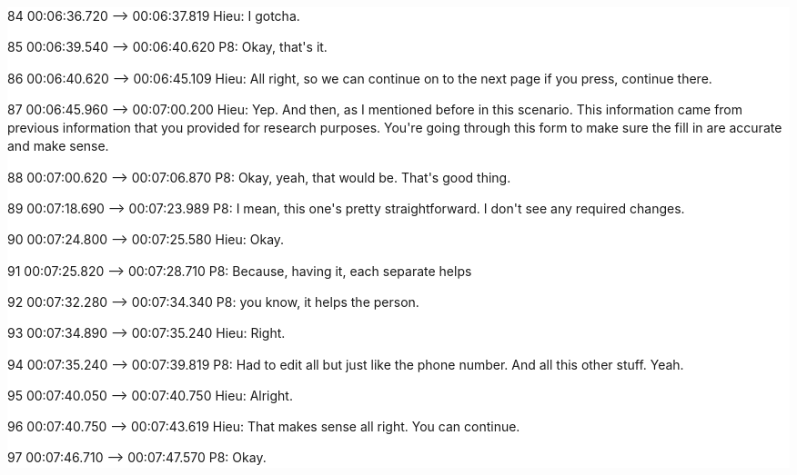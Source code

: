 84
00:06:36.720 --> 00:06:37.819
Hieu: I gotcha.

85
00:06:39.540 --> 00:06:40.620
P8: Okay, that's it.

86
00:06:40.620 --> 00:06:45.109
Hieu: All right, so we can continue on to the next page if you press, continue there.

87
00:06:45.960 --> 00:07:00.200
Hieu: Yep. And then, as I mentioned before in this scenario. This information came from previous information that you provided for research purposes. You're going through this form to make sure the fill in are accurate and make sense.

88
00:07:00.620 --> 00:07:06.870
P8: Okay, yeah, that would be. That's good thing.

89
00:07:18.690 --> 00:07:23.989
P8: I mean, this one's pretty straightforward. I don't see any required changes.

90
00:07:24.800 --> 00:07:25.580
Hieu: Okay.

91
00:07:25.820 --> 00:07:28.710
P8: Because, having it, each separate helps

92
00:07:32.280 --> 00:07:34.340
P8: you know, it helps the person.

93
00:07:34.890 --> 00:07:35.240
Hieu: Right.

94
00:07:35.240 --> 00:07:39.819
P8: Had to edit all but just like the phone number. And all this other stuff. Yeah.

95
00:07:40.050 --> 00:07:40.750
Hieu: Alright.

96
00:07:40.750 --> 00:07:43.619
Hieu: That makes sense all right. You can continue.

97
00:07:46.710 --> 00:07:47.570
P8: Okay.
